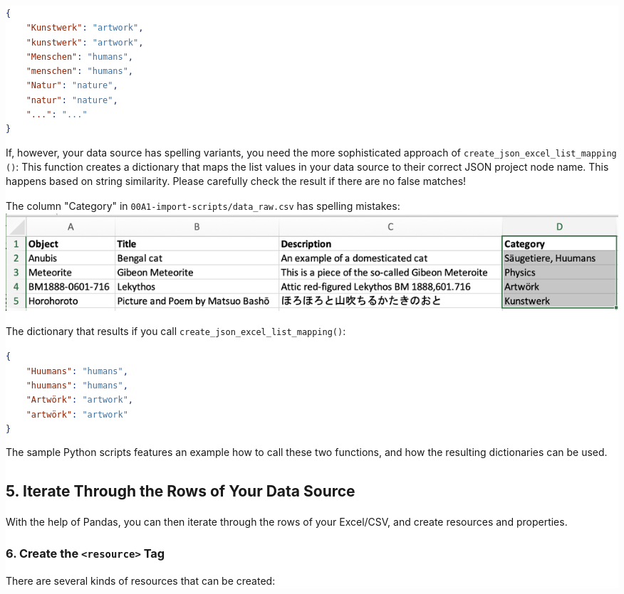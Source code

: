 ```json
{
    "Kunstwerk": "artwork",
    "kunstwerk": "artwork",
    "Menschen": "humans",
    "menschen": "humans",
    "Natur": "nature",
    "natur": "nature",
    "...": "..."
}
```


If, however, your data source has spelling variants, 
you need the more sophisticated approach of `create_json_excel_list_mapping()`: 
This function creates a dictionary 
that maps the list values in your data source 
to their correct JSON project node name. 
This happens based on string similarity. 
Please carefully check the result if there are no false matches!

The column "Category" in `00A1-import-scripts/data_raw.csv` has spelling mistakes:  
![column category](./assets/images/img-excel2xml-raw-data-category.png)

The dictionary that results if you call `create_json_excel_list_mapping()`:

```json
{
    "Huumans": "humans",
    "huumans": "humans",
    "Artwörk": "artwork",
    "artwörk": "artwork"
}
```

The sample Python scripts features an example how to call these two functions, 
and how the resulting dictionaries can be used.


## 5. Iterate Through the Rows of Your Data Source

With the help of Pandas, you can then iterate through the rows of your Excel/CSV, and create resources and properties.


### 6. Create the `<resource>` Tag

There are several kinds of resources that can be created: 
